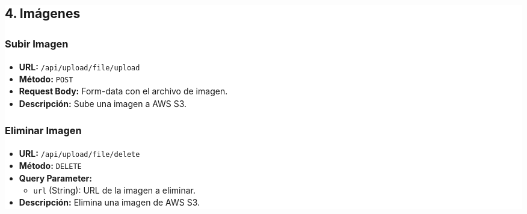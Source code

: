 ## 4. Imágenes

### Subir Imagen
- **URL:** `/api/upload/file/upload`
- **Método:** `POST`
- **Request Body:** Form-data con el archivo de imagen.
- **Descripción:** Sube una imagen a AWS S3.

### Eliminar Imagen
- **URL:** `/api/upload/file/delete`
- **Método:** `DELETE`
- **Query Parameter:**
  - `url` (String): URL de la imagen a eliminar.
- **Descripción:** Elimina una imagen de AWS S3.